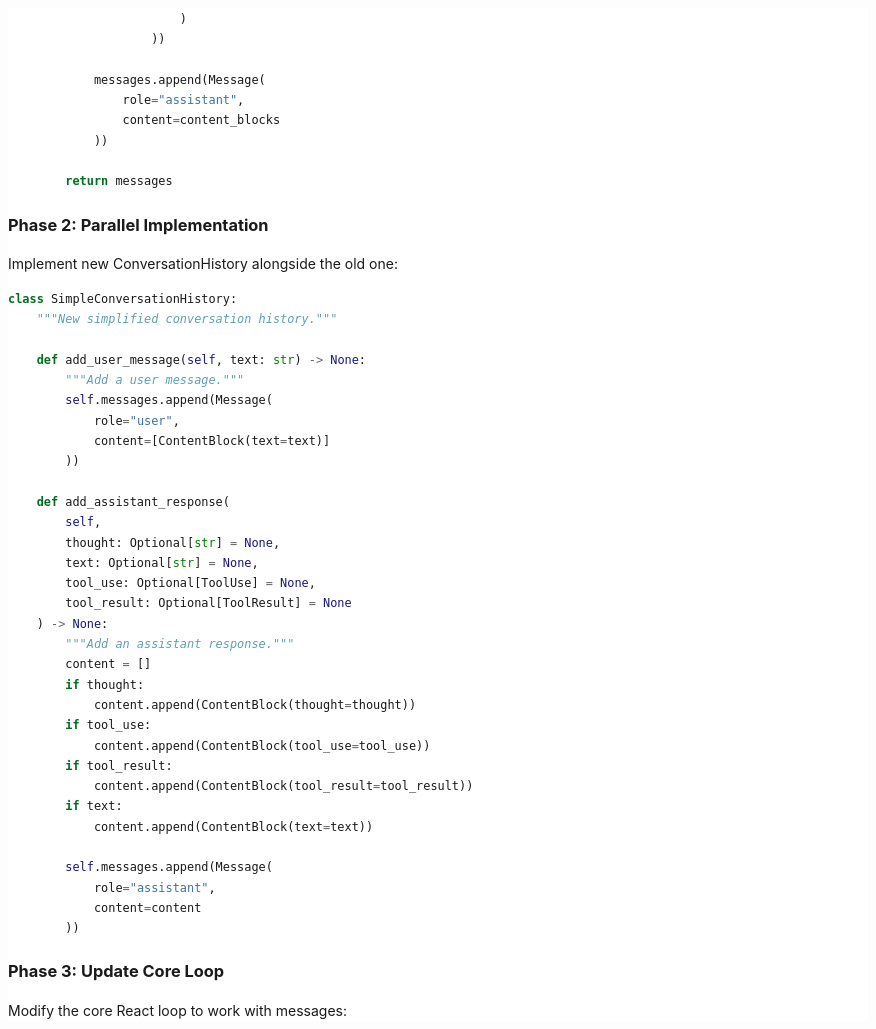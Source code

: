 ```python
                        )
                    ))
            
            messages.append(Message(
                role="assistant",
                content=content_blocks
            ))
        
        return messages
```

### Phase 2: Parallel Implementation
Implement new ConversationHistory alongside the old one:

```python
class SimpleConversationHistory:
    """New simplified conversation history."""
    
    def add_user_message(self, text: str) -> None:
        """Add a user message."""
        self.messages.append(Message(
            role="user",
            content=[ContentBlock(text=text)]
        ))
    
    def add_assistant_response(
        self,
        thought: Optional[str] = None,
        text: Optional[str] = None,
        tool_use: Optional[ToolUse] = None,
        tool_result: Optional[ToolResult] = None
    ) -> None:
        """Add an assistant response."""
        content = []
        if thought:
            content.append(ContentBlock(thought=thought))
        if tool_use:
            content.append(ContentBlock(tool_use=tool_use))
        if tool_result:
            content.append(ContentBlock(tool_result=tool_result))
        if text:
            content.append(ContentBlock(text=text))
        
        self.messages.append(Message(
            role="assistant",
            content=content
        ))
```

### Phase 3: Update Core Loop
Modify the core React loop to work with messages:
